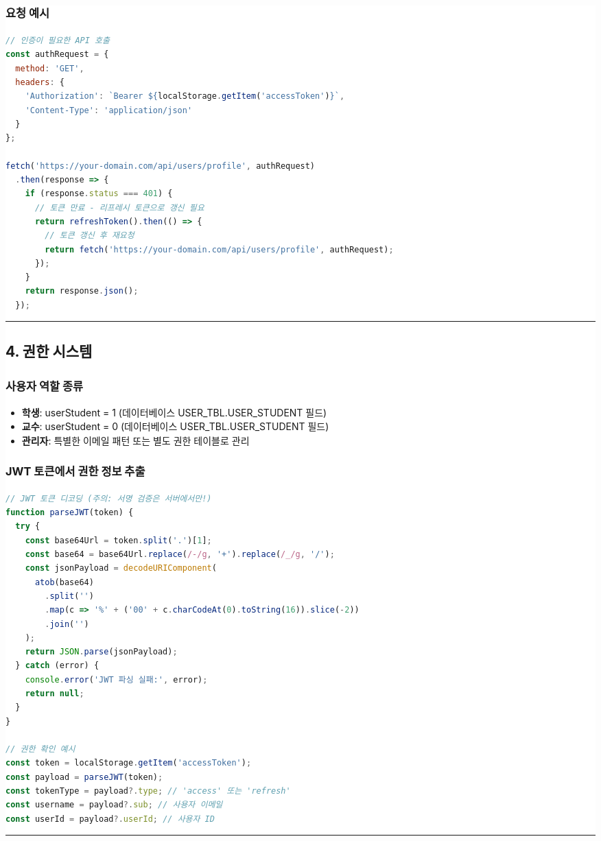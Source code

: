 ### **요청 예시**
```javascript
// 인증이 필요한 API 호출
const authRequest = {
  method: 'GET',
  headers: {
    'Authorization': `Bearer ${localStorage.getItem('accessToken')}`,
    'Content-Type': 'application/json'
  }
};

fetch('https://your-domain.com/api/users/profile', authRequest)
  .then(response => {
    if (response.status === 401) {
      // 토큰 만료 - 리프레시 토큰으로 갱신 필요
      return refreshToken().then(() => {
        // 토큰 갱신 후 재요청
        return fetch('https://your-domain.com/api/users/profile', authRequest);
      });
    }
    return response.json();
  });
```

---

## 4. 권한 시스템

### **사용자 역할 종류**
- **학생**: userStudent = 1 (데이터베이스 USER_TBL.USER_STUDENT 필드)
- **교수**: userStudent = 0 (데이터베이스 USER_TBL.USER_STUDENT 필드)
- **관리자**: 특별한 이메일 패턴 또는 별도 권한 테이블로 관리

### **JWT 토큰에서 권한 정보 추출**
```javascript
// JWT 토큰 디코딩 (주의: 서명 검증은 서버에서만!)
function parseJWT(token) {
  try {
    const base64Url = token.split('.')[1];
    const base64 = base64Url.replace(/-/g, '+').replace(/_/g, '/');
    const jsonPayload = decodeURIComponent(
      atob(base64)
        .split('')
        .map(c => '%' + ('00' + c.charCodeAt(0).toString(16)).slice(-2))
        .join('')
    );
    return JSON.parse(jsonPayload);
  } catch (error) {
    console.error('JWT 파싱 실패:', error);
    return null;
  }
}

// 권한 확인 예시
const token = localStorage.getItem('accessToken');
const payload = parseJWT(token);
const tokenType = payload?.type; // 'access' 또는 'refresh'
const username = payload?.sub; // 사용자 이메일
const userId = payload?.userId; // 사용자 ID
```

---